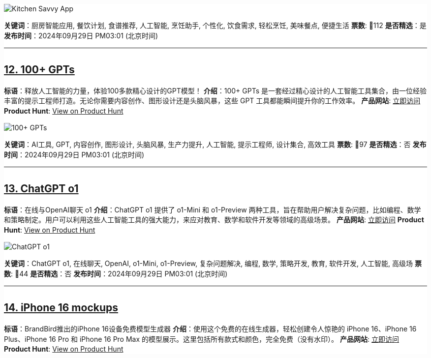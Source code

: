 ![Kitchen Savvy App](https://ph-files.imgix.net/c7215ff6-6230-47d7-bbde-b7b9c8003f44.png?auto=format&fit=crop&frame=1&h=512&w=1024)

**关键词**：厨房智能应用, 餐饮计划, 食谱推荐, 人工智能, 烹饪助手, 个性化, 饮食需求, 轻松烹饪, 美味餐点, 便捷生活
**票数**: 🔺112
**是否精选**：是
**发布时间**：2024年09月29日 PM03:01 (北京时间)

---

## [12. 100+ GPTs](https://www.producthunt.com/posts/100-gpts?utm_campaign=producthunt-api&utm_medium=api-v2&utm_source=Application%3A+daily+ph+%28ID%3A+133301%29)
**标语**：释放人工智能的力量，体验100多款精心设计的GPT模型！
**介绍**：100+ GPTs 是一套经过精心设计的人工智能工具集合，由一位经验丰富的提示工程师打造。无论你需要内容创作、图形设计还是头脑风暴，这些 GPT 工具都能瞬间提升你的工作效率。
**产品网站**: [立即访问](https://www.producthunt.com/r/UBSY7VRDQ3C2YT?utm_campaign=producthunt-api&utm_medium=api-v2&utm_source=Application%3A+daily+ph+%28ID%3A+133301%29)
**Product Hunt**: [View on Product Hunt](https://www.producthunt.com/posts/100-gpts?utm_campaign=producthunt-api&utm_medium=api-v2&utm_source=Application%3A+daily+ph+%28ID%3A+133301%29)

![100+ GPTs](https://ph-files.imgix.net/5c4557f8-f658-4fa9-9434-08a2c1d01a51.png?auto=format&fit=crop&frame=1&h=512&w=1024)

**关键词**：AI工具, GPT, 内容创作, 图形设计, 头脑风暴, 生产力提升, 人工智能, 提示工程师, 设计集合, 高效工具
**票数**: 🔺97
**是否精选**：否
**发布时间**：2024年09月29日 PM03:01 (北京时间)

---

## [13. ChatGPT o1](https://www.producthunt.com/posts/chatgpt-o1?utm_campaign=producthunt-api&utm_medium=api-v2&utm_source=Application%3A+daily+ph+%28ID%3A+133301%29)
**标语**：在线与OpenAI聊天 o1
**介绍**：ChatGPT o1 提供了 o1-Mini 和 o1-Preview 两种工具，旨在帮助用户解决复杂问题，比如编程、数学和策略制定。用户可以利用这些人工智能工具的强大能力，来应对教育、数学和软件开发等领域的高级场景。
**产品网站**: [立即访问](https://www.producthunt.com/r/7L2OI6VTLK7BZF?utm_campaign=producthunt-api&utm_medium=api-v2&utm_source=Application%3A+daily+ph+%28ID%3A+133301%29)
**Product Hunt**: [View on Product Hunt](https://www.producthunt.com/posts/chatgpt-o1?utm_campaign=producthunt-api&utm_medium=api-v2&utm_source=Application%3A+daily+ph+%28ID%3A+133301%29)

![ChatGPT o1](https://ph-files.imgix.net/7420143d-09bd-412a-8d68-86a13c4af984.png?auto=format&fit=crop&frame=1&h=512&w=1024)

**关键词**：ChatGPT o1, 在线聊天, OpenAI, o1-Mini, o1-Preview, 复杂问题解决, 编程, 数学, 策略开发, 教育, 软件开发, 人工智能, 高级场
**票数**: 🔺44
**是否精选**：否
**发布时间**：2024年09月29日 PM03:01 (北京时间)

---

## [14. iPhone 16 mockups](https://www.producthunt.com/posts/iphone-16-mockups?utm_campaign=producthunt-api&utm_medium=api-v2&utm_source=Application%3A+daily+ph+%28ID%3A+133301%29)
**标语**：BrandBird推出的iPhone 16设备免费模型生成器
**介绍**：使用这个免费的在线生成器，轻松创建令人惊艳的 iPhone 16、iPhone 16 Plus、iPhone 16 Pro 和 iPhone 16 Pro Max 的模型展示。这里包括所有款式和颜色，完全免费（没有水印）。
**产品网站**: [立即访问](https://www.producthunt.com/r/NBOH6OFBK7NISL?utm_campaign=producthunt-api&utm_medium=api-v2&utm_source=Application%3A+daily+ph+%28ID%3A+133301%29)
**Product Hunt**: [View on Product Hunt](https://www.producthunt.com/posts/iphone-16-mockups?utm_campaign=producthunt-api&utm_medium=api-v2&utm_source=Application%3A+daily+ph+%28ID%3A+133301%29)
